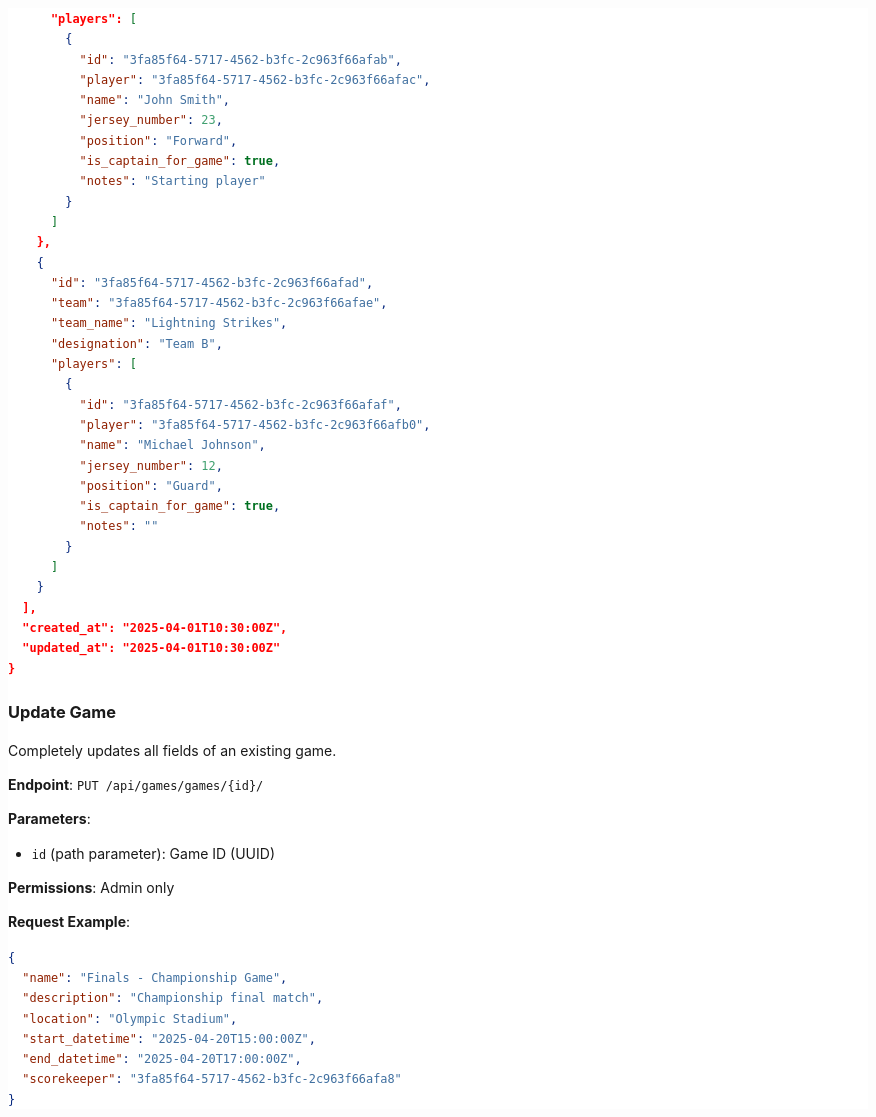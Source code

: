 ```json
      "players": [
        {
          "id": "3fa85f64-5717-4562-b3fc-2c963f66afab",
          "player": "3fa85f64-5717-4562-b3fc-2c963f66afac",
          "name": "John Smith",
          "jersey_number": 23,
          "position": "Forward",
          "is_captain_for_game": true,
          "notes": "Starting player"
        }
      ]
    },
    {
      "id": "3fa85f64-5717-4562-b3fc-2c963f66afad",
      "team": "3fa85f64-5717-4562-b3fc-2c963f66afae",
      "team_name": "Lightning Strikes",
      "designation": "Team B",
      "players": [
        {
          "id": "3fa85f64-5717-4562-b3fc-2c963f66afaf",
          "player": "3fa85f64-5717-4562-b3fc-2c963f66afb0",
          "name": "Michael Johnson",
          "jersey_number": 12,
          "position": "Guard",
          "is_captain_for_game": true,
          "notes": ""
        }
      ]
    }
  ],
  "created_at": "2025-04-01T10:30:00Z",
  "updated_at": "2025-04-01T10:30:00Z"
}
```

### Update Game

Completely updates all fields of an existing game.

**Endpoint**: `PUT /api/games/games/{id}/`

**Parameters**:
- `id` (path parameter): Game ID (UUID)

**Permissions**: Admin only

**Request Example**:
```json
{
  "name": "Finals - Championship Game",
  "description": "Championship final match",
  "location": "Olympic Stadium",
  "start_datetime": "2025-04-20T15:00:00Z",
  "end_datetime": "2025-04-20T17:00:00Z",
  "scorekeeper": "3fa85f64-5717-4562-b3fc-2c963f66afa8"
}
```
